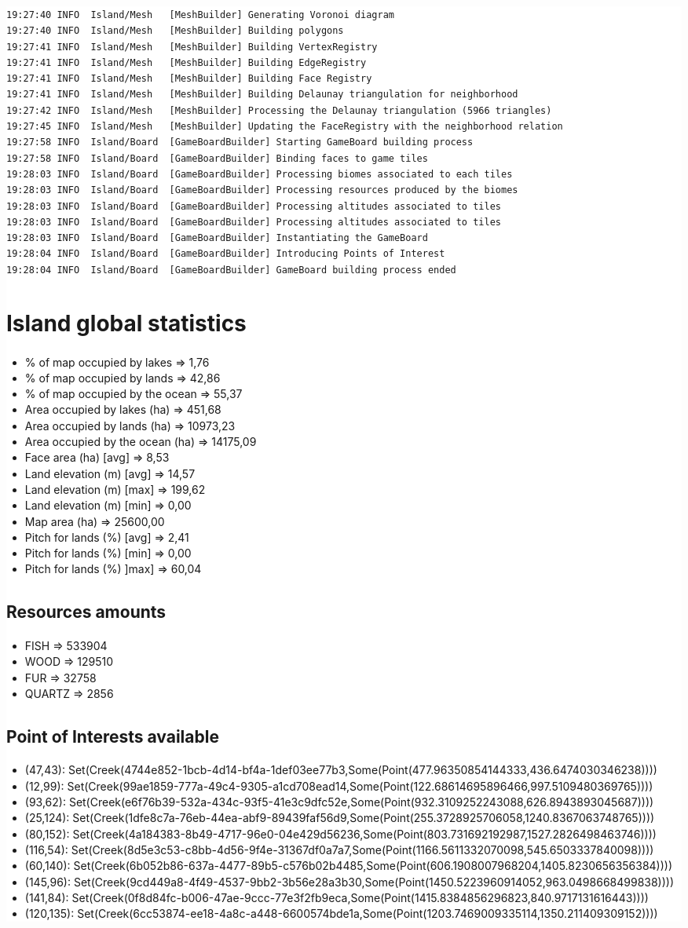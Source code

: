 	19:27:40 INFO  Island/Mesh   [MeshBuilder] Generating Voronoi diagram
	19:27:40 INFO  Island/Mesh   [MeshBuilder] Building polygons
	19:27:41 INFO  Island/Mesh   [MeshBuilder] Building VertexRegistry
	19:27:41 INFO  Island/Mesh   [MeshBuilder] Building EdgeRegistry
	19:27:41 INFO  Island/Mesh   [MeshBuilder] Building Face Registry
	19:27:41 INFO  Island/Mesh   [MeshBuilder] Building Delaunay triangulation for neighborhood
	19:27:42 INFO  Island/Mesh   [MeshBuilder] Processing the Delaunay triangulation (5966 triangles)
	19:27:45 INFO  Island/Mesh   [MeshBuilder] Updating the FaceRegistry with the neighborhood relation
	19:27:58 INFO  Island/Board  [GameBoardBuilder] Starting GameBoard building process
	19:27:58 INFO  Island/Board  [GameBoardBuilder] Binding faces to game tiles
	19:28:03 INFO  Island/Board  [GameBoardBuilder] Processing biomes associated to each tiles
	19:28:03 INFO  Island/Board  [GameBoardBuilder] Processing resources produced by the biomes
	19:28:03 INFO  Island/Board  [GameBoardBuilder] Processing altitudes associated to tiles
	19:28:03 INFO  Island/Board  [GameBoardBuilder] Processing altitudes associated to tiles
	19:28:03 INFO  Island/Board  [GameBoardBuilder] Instantiating the GameBoard
	19:28:04 INFO  Island/Board  [GameBoardBuilder] Introducing Points of Interest
	19:28:04 INFO  Island/Board  [GameBoardBuilder] GameBoard building process ended

# Island global statistics
  - % of map occupied by lakes      => 1,76
  - % of map occupied by lands      => 42,86
  - % of map occupied by the ocean  => 55,37
  - Area occupied by lakes (ha)     => 451,68
  - Area occupied by lands (ha)     => 10973,23
  - Area occupied by the ocean (ha) => 14175,09
  - Face area (ha) [avg]            => 8,53
  - Land elevation (m) [avg]        => 14,57
  - Land elevation (m) [max]        => 199,62
  - Land elevation (m) [min]        => 0,00
  - Map area (ha)                   => 25600,00
  - Pitch for lands (%) [avg]       => 2,41
  - Pitch for lands (%) [min]       => 0,00
  - Pitch for lands (%) ]max]       => 60,04

## Resources amounts
  - FISH       => 533904
  - WOOD       => 129510
  - FUR        => 32758
  - QUARTZ     => 2856

## Point of Interests available
  - (47,43): Set(Creek(4744e852-1bcb-4d14-bf4a-1def03ee77b3,Some(Point(477.96350854144333,436.6474030346238))))
  - (12,99): Set(Creek(99ae1859-777a-49c4-9305-a1cd708ead14,Some(Point(122.68614695896466,997.5109480369765))))
  - (93,62): Set(Creek(e6f76b39-532a-434c-93f5-41e3c9dfc52e,Some(Point(932.3109252243088,626.8943893045687))))
  - (25,124): Set(Creek(1dfe8c7a-76eb-44ea-abf9-89439faf56d9,Some(Point(255.3728925706058,1240.8367063748765))))
  - (80,152): Set(Creek(4a184383-8b49-4717-96e0-04e429d56236,Some(Point(803.731692192987,1527.2826498463746))))
  - (116,54): Set(Creek(8d5e3c53-c8bb-4d56-9f4e-31367df0a7a7,Some(Point(1166.5611332070098,545.6503337840098))))
  - (60,140): Set(Creek(6b052b86-637a-4477-89b5-c576b02b4485,Some(Point(606.1908007968204,1405.8230656356384))))
  - (145,96): Set(Creek(9cd449a8-4f49-4537-9bb2-3b56e28a3b30,Some(Point(1450.5223960914052,963.0498668499838))))
  - (141,84): Set(Creek(0f8d84fc-b006-47ae-9ccc-77e3f2fb9eca,Some(Point(1415.8384856296823,840.9717131616443))))
  - (120,135): Set(Creek(6cc53874-ee18-4a8c-a448-6600574bde1a,Some(Point(1203.7469009335114,1350.211409309152))))
